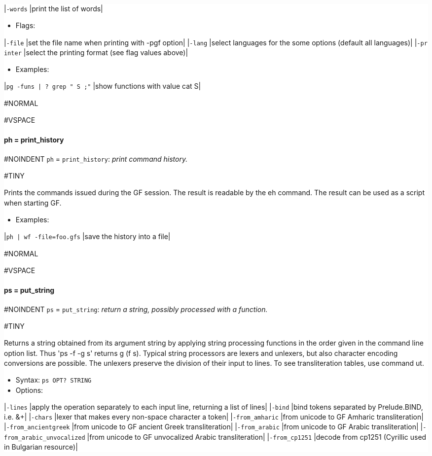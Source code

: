 |`-words` |print the list of words|

 * Flags:


|`-file` |set the file name when printing with -pgf option|
|`-lang` |select languages for the some options (default all languages)|
|`-printer` |select the printing format (see flag values above)|

 * Examples:


|`pg -funs | ? grep " S ;"` |show functions with value cat S|

#NORMAL

#VSPACE

#### ph = print_history 

#NOINDENT
`ph` = `print_history`: *print command history.*

#TINY

Prints the commands issued during the GF session.
The result is readable by the eh command.
The result can be used as a script when starting GF.

 * Examples:


|`ph | wf -file=foo.gfs` |save the history into a file|

#NORMAL

#VSPACE

#### ps = put_string 

#NOINDENT
`ps` = `put_string`: *return a string, possibly processed with a function.*

#TINY

Returns a string obtained from its argument string by applying
string processing functions in the order given in the command line
option list. Thus 'ps -f -g s' returns g (f s). Typical string processors
are lexers and unlexers, but also character encoding conversions are possible.
The unlexers preserve the division of their input to lines.
To see transliteration tables, use command ut.

 * Syntax: `ps OPT? STRING`
 * Options:


|`-lines` |apply the operation separately to each input line, returning a list of lines|
|`-bind` |bind tokens separated by Prelude.BIND, i.e. &+|
|`-chars` |lexer that makes every non-space character a token|
|`-from_amharic` |from unicode to GF Amharic transliteration|
|`-from_ancientgreek` |from unicode to GF ancient Greek transliteration|
|`-from_arabic` |from unicode to GF Arabic transliteration|
|`-from_arabic_unvocalized` |from unicode to GF unvocalized Arabic transliteration|
|`-from_cp1251` |decode from cp1251 (Cyrillic used in Bulgarian resource)|